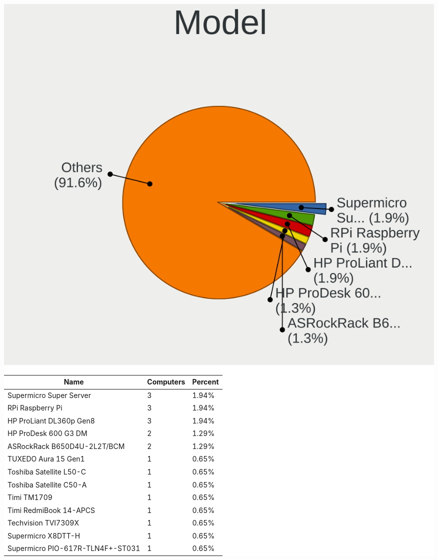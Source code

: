 ![Model](./images/pie_chart/node_model.svg)


| Name                                        | Computers | Percent |
|---------------------------------------------|-----------|---------|
| Supermicro Super Server                     | 3         | 1.94%   |
| RPi Raspberry Pi                            | 3         | 1.94%   |
| HP ProLiant DL360p Gen8                     | 3         | 1.94%   |
| HP ProDesk 600 G3 DM                        | 2         | 1.29%   |
| ASRockRack B650D4U-2L2T/BCM                 | 2         | 1.29%   |
| TUXEDO Aura 15 Gen1                         | 1         | 0.65%   |
| Toshiba Satellite L50-C                     | 1         | 0.65%   |
| Toshiba Satellite C50-A                     | 1         | 0.65%   |
| Timi TM1709                                 | 1         | 0.65%   |
| Timi RedmiBook 14-APCS                      | 1         | 0.65%   |
| Techvision TVI7309X                         | 1         | 0.65%   |
| Supermicro X8DTT-H                          | 1         | 0.65%   |
| Supermicro PIO-617R-TLN4F+-ST031            | 1         | 0.65%   |